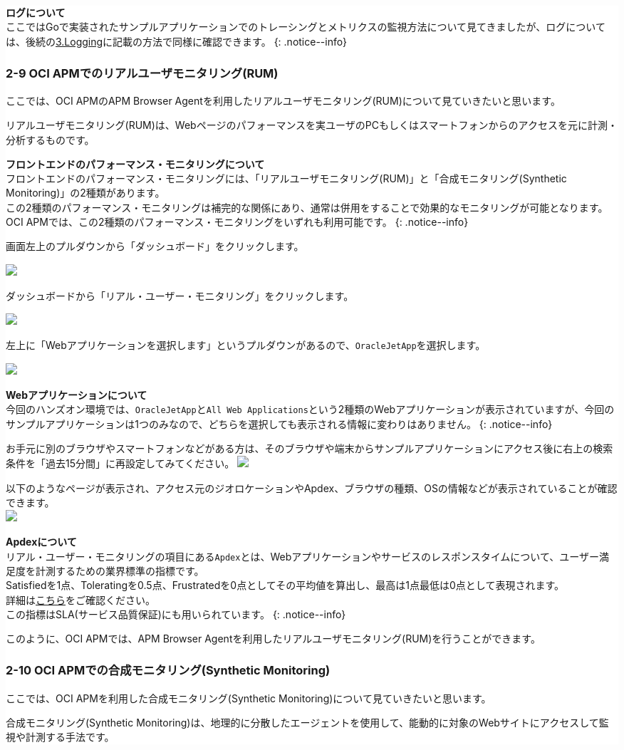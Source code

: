 **ログについて**  
ここではGoで実装されたサンプルアプリケーションでのトレーシングとメトリクスの監視方法について見てきましたが、ログについては、後続の[3.Logging](#3logging)に記載の方法で同様に確認できます。
{: .notice--info}

### 2-9 OCI APMでのリアルユーザモニタリング(RUM)

ここでは、OCI APMのAPM Browser Agentを利用したリアルユーザモニタリング(RUM)について見ていきたいと思います。

リアルユーザモニタリング(RUM)は、Webページのパフォーマンスを実ユーザのPCもしくはスマートフォンからのアクセスを元に計測・分析するものです。  

**フロントエンドのパフォーマンス・モニタリングについて**  
フロントエンドのパフォーマンス・モニタリングには、「リアルユーザモニタリング(RUM)」と「合成モニタリング(Synthetic Monitoring)」の2種類があります。  
この2種類のパフォーマンス・モニタリングは補完的な関係にあり、通常は併用をすることで効果的なモニタリングが可能となります。
OCI APMでは、この2種類のパフォーマンス・モニタリングをいずれも利用可能です。
{: .notice--info}

画面左上のプルダウンから「ダッシュボード」をクリックします。  

![](2-7-001.png)

ダッシュボードから「リアル・ユーザー・モニタリング」をクリックします。  

![](2-8-001.png)

左上に「Webアプリケーションを選択します」というプルダウンがあるので、`OracleJetApp`を選択します。  

![](2-8-002.png)

**Webアプリケーションについて**  
今回のハンズオン環境では、`OracleJetApp`と`All Web Applications`という2種類のWebアプリケーションが表示されていますが、今回のサンプルアプリケーションは1つのみなので、どちらを選択しても表示される情報に変わりはありません。
{: .notice--info}

お手元に別のブラウザやスマートフォンなどがある方は、そのブラウザや端末からサンプルアプリケーションにアクセス後に右上の検索条件を「過去15分間」に再設定してみてください。
![](2-8-004.png)

以下のようなページが表示され、アクセス元のジオロケーションやApdex、ブラウザの種類、OSの情報などが表示されていることが確認できます。  
![](2-8-003.png)

**Apdexについて**  
リアル・ユーザー・モニタリングの項目にある`Apdex`とは、Webアプリケーションやサービスのレスポンスタイムについて、ユーザー満足度を計測するための業界標準の指標です。  
Satisfiedを1点、Toleratingを0.5点、Frustratedを0点としてその平均値を算出し、最高は1点最低は0点として表現されます。  
詳細は[こちら](https://www.apdex.org/index.php/documents/)をご確認ください。  
この指標はSLA(サービス品質保証)にも用いられています。
{: .notice--info}

このように、OCI APMでは、APM Browser Agentを利用したリアルユーザモニタリング(RUM)を行うことができます。  

### 2-10 OCI APMでの合成モニタリング(Synthetic Monitoring)

ここでは、OCI APMを利用した合成モニタリング(Synthetic Monitoring)について見ていきたいと思います。

合成モニタリング(Synthetic Monitoring)は、地理的に分散したエージェントを使用して、能動的に対象のWebサイトにアクセスして監視や計測する手法です。  
